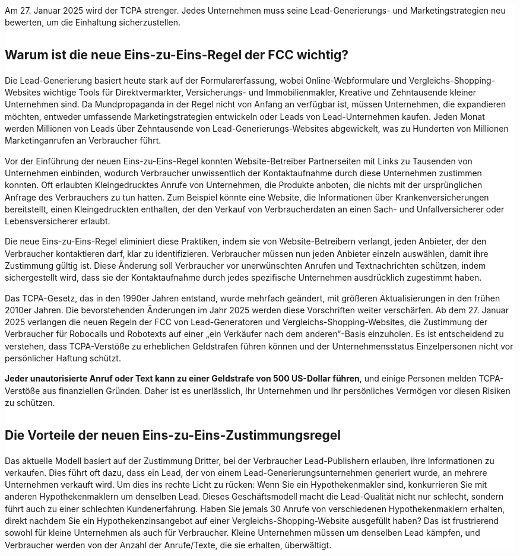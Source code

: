 </center>

Am 27. Januar 2025 wird der TCPA strenger. Jedes Unternehmen muss seine Lead-Generierungs- und Marketingstrategien neu bewerten, um die Einhaltung sicherzustellen.


## Warum ist die neue Eins-zu-Eins-Regel der FCC wichtig?

Die Lead-Generierung basiert heute stark auf der Formularerfassung, wobei Online-Webformulare und Vergleichs-Shopping-Websites wichtige Tools für Direktvermarkter, Versicherungs- und Immobilienmakler, Kreative und Zehntausende kleiner Unternehmen sind. Da Mundpropaganda in der Regel nicht von Anfang an verfügbar ist, müssen Unternehmen, die expandieren möchten, entweder umfassende Marketingstrategien entwickeln oder Leads von Lead-Unternehmen kaufen. Jeden Monat werden Millionen von Leads über Zehntausende von Lead-Generierungs-Websites abgewickelt, was zu Hunderten von Millionen Marketinganrufen an Verbraucher führt.

Vor der Einführung der neuen Eins-zu-Eins-Regel konnten Website-Betreiber Partnerseiten mit Links zu Tausenden von Unternehmen einbinden, wodurch Verbraucher unwissentlich der Kontaktaufnahme durch diese Unternehmen zustimmen konnten. Oft erlaubten Kleingedrucktes Anrufe von Unternehmen, die Produkte anboten, die nichts mit der ursprünglichen Anfrage des Verbrauchers zu tun hatten. Zum Beispiel könnte eine Website, die Informationen über Krankenversicherungen bereitstellt, einen Kleingedruckten enthalten, der den Verkauf von Verbraucherdaten an einen Sach- und Unfallversicherer oder Lebensversicherer erlaubt.

Die neue Eins-zu-Eins-Regel eliminiert diese Praktiken, indem sie von Website-Betreibern verlangt, jeden Anbieter, der den Verbraucher kontaktieren darf, klar zu identifizieren. Verbraucher müssen nun jeden Anbieter einzeln auswählen, damit ihre Zustimmung gültig ist. Diese Änderung soll Verbraucher vor unerwünschten Anrufen und Textnachrichten schützen, indem sichergestellt wird, dass sie der Kontaktaufnahme durch jedes spezifische Unternehmen ausdrücklich zugestimmt haben.

Das TCPA-Gesetz, das in den 1990er Jahren entstand, wurde mehrfach geändert, mit größeren Aktualisierungen in den frühen 2010er Jahren. Die bevorstehenden Änderungen im Jahr 2025 werden diese Vorschriften weiter verschärfen. Ab dem 27. Januar 2025 verlangen die neuen Regeln der FCC von Lead-Generatoren und Vergleichs-Shopping-Websites, die Zustimmung der Verbraucher für Robocalls und Robotexts auf einer „ein Verkäufer nach dem anderen“-Basis einzuholen. Es ist entscheidend zu verstehen, dass TCPA-Verstöße zu erheblichen Geldstrafen führen können und der Unternehmensstatus Einzelpersonen nicht vor persönlicher Haftung schützt.

**Jeder unautorisierte Anruf oder Text kann zu einer Geldstrafe von 500 US-Dollar führen**, und einige Personen melden TCPA-Verstöße aus finanziellen Gründen. Daher ist es unerlässlich, Ihr Unternehmen und Ihr persönliches Vermögen vor diesen Risiken zu schützen.


## Die Vorteile der neuen Eins-zu-Eins-Zustimmungsregel

Das aktuelle Modell basiert auf der Zustimmung Dritter, bei der Verbraucher Lead-Publishern erlauben, ihre Informationen zu verkaufen. Dies führt oft dazu, dass ein Lead, der von einem Lead-Generierungsunternehmen generiert wurde, an mehrere Unternehmen verkauft wird. Um dies ins rechte Licht zu rücken: Wenn Sie ein Hypothekenmakler sind, konkurrieren Sie mit anderen Hypothekenmaklern um denselben Lead. Dieses Geschäftsmodell macht die Lead-Qualität nicht nur schlecht, sondern führt auch zu einer schlechten Kundenerfahrung. Haben Sie jemals 30 Anrufe von verschiedenen Hypothekenmaklern erhalten, direkt nachdem Sie ein Hypothekenzinsangebot auf einer Vergleichs-Shopping-Website ausgefüllt haben? Das ist frustrierend sowohl für kleine Unternehmen als auch für Verbraucher. Kleine Unternehmen müssen um denselben Lead kämpfen, und Verbraucher werden von der Anzahl der Anrufe/Texte, die sie erhalten, überwältigt.
